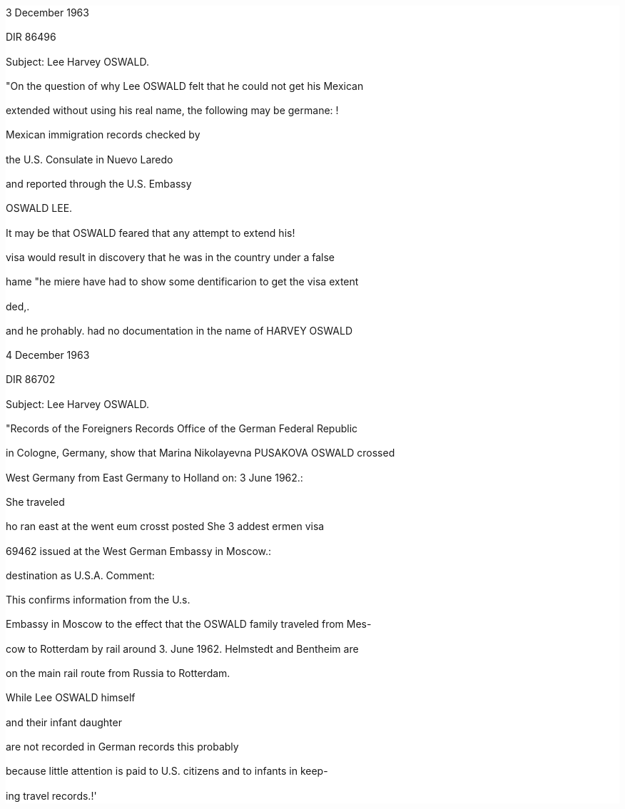 3 December 1963

DIR 86496

Subject: Lee Harvey OSWALD.

"On the question of why Lee OSWALD felt that he could not get his Mexican

extended without using his real name, the following may be germane: !

Mexican immigration records checked by

the U.S. Consulate in Nuevo Laredo

and reported through the U.S. Embassy

OSWALD LEE.

It may be that OSWALD feared that any attempt to extend his!

visa would result in discovery that he was in the country under a false

hame "he miere have had to show some dentificarion to get the visa extent

ded,.

and he prohably. had no documentation in the name of HARVEY OSWALD

4 December 1963

DIR 86702

Subject: Lee Harvey OSWALD.

"Records of the Foreigners Records Office of the German Federal Republic

in Cologne, Germany, show that Marina Nikolayevna PUSAKOVA OSWALD crossed

West Germany from East Germany to Holland on: 3 June 1962.:

She traveled

ho ran east at the went eum crosst posted She 3 addest ermen visa

69462 issued at the West German Embassy in Moscow.:

destination as U.S.A. Comment:

This confirms information from the U.s.

Embassy in Moscow to the effect that the OSWALD family traveled from Mes-

cow to Rotterdam by rail around 3. June 1962. Helmstedt and Bentheim are

on the main rail route from Russia to Rotterdam.

While Lee OSWALD himself

and their infant daughter

are not recorded in German records this probably

because little attention is paid to U.S. citizens and to infants in keep-

ing travel records.!'
